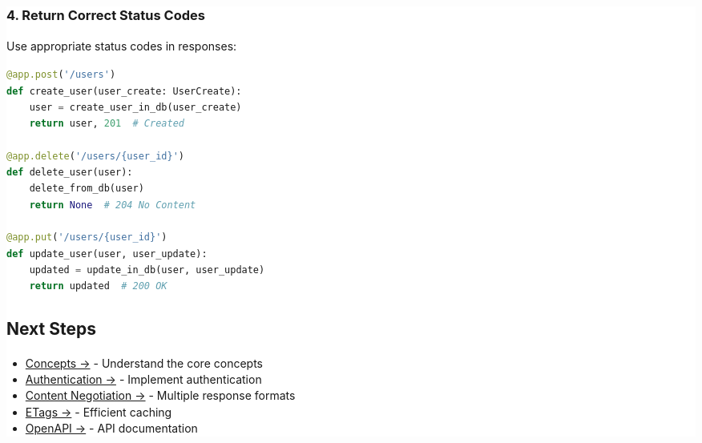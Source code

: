 ### 4. Return Correct Status Codes

Use appropriate status codes in responses:

```python
@app.post('/users')
def create_user(user_create: UserCreate):
    user = create_user_in_db(user_create)
    return user, 201  # Created

@app.delete('/users/{user_id}')
def delete_user(user):
    delete_from_db(user)
    return None  # 204 No Content

@app.put('/users/{user_id}')
def update_user(user, user_update):
    updated = update_in_db(user, user_update)
    return updated  # 200 OK
```

## Next Steps

- [Concepts →](concepts.md) - Understand the core concepts
- [Authentication →](authentication.md) - Implement authentication
- [Content Negotiation →](content-negotiation.md) - Multiple response formats
- [ETags →](etags.md) - Efficient caching
- [OpenAPI →](openapi.md) - API documentation
